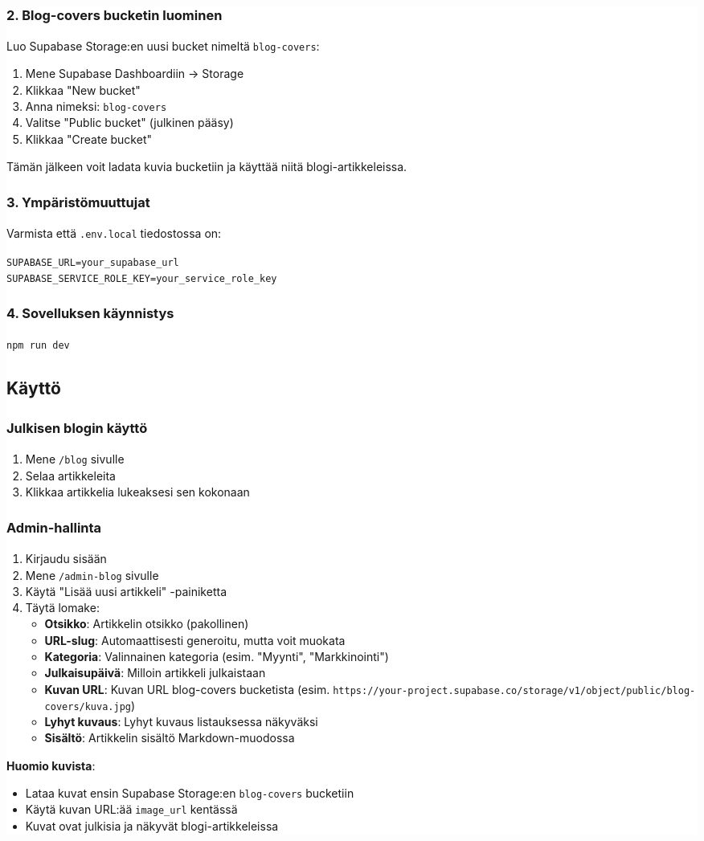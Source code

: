 ### 2. Blog-covers bucketin luominen

Luo Supabase Storage:en uusi bucket nimeltä `blog-covers`:

1. Mene Supabase Dashboardiin → Storage
2. Klikkaa "New bucket"
3. Anna nimeksi: `blog-covers`
4. Valitse "Public bucket" (julkinen pääsy)
5. Klikkaa "Create bucket"

Tämän jälkeen voit ladata kuvia bucketiin ja käyttää niitä blogi-artikkeleissa.

### 3. Ympäristömuuttujat

Varmista että `.env.local` tiedostossa on:

```env
SUPABASE_URL=your_supabase_url
SUPABASE_SERVICE_ROLE_KEY=your_service_role_key
```

### 4. Sovelluksen käynnistys

```bash
npm run dev
```

## Käyttö

### Julkisen blogin käyttö

1. Mene `/blog` sivulle
2. Selaa artikkeleita
3. Klikkaa artikkelia lukeaksesi sen kokonaan

### Admin-hallinta

1. Kirjaudu sisään
2. Mene `/admin-blog` sivulle
3. Käytä "Lisää uusi artikkeli" -painiketta
3. Täytä lomake:
   - **Otsikko**: Artikkelin otsikko (pakollinen)
   - **URL-slug**: Automaattisesti generoitu, mutta voit muokata
   - **Kategoria**: Valinnainen kategoria (esim. "Myynti", "Markkinointi")
   - **Julkaisupäivä**: Milloin artikkeli julkaistaan
   - **Kuvan URL**: Kuvan URL blog-covers bucketista (esim. `https://your-project.supabase.co/storage/v1/object/public/blog-covers/kuva.jpg`)
   - **Lyhyt kuvaus**: Lyhyt kuvaus listauksessa näkyväksi
   - **Sisältö**: Artikkelin sisältö Markdown-muodossa

**Huomio kuvista**: 
- Lataa kuvat ensin Supabase Storage:en `blog-covers` bucketiin
- Käytä kuvan URL:ää `image_url` kentässä
- Kuvat ovat julkisia ja näkyvät blogi-artikkeleissa
